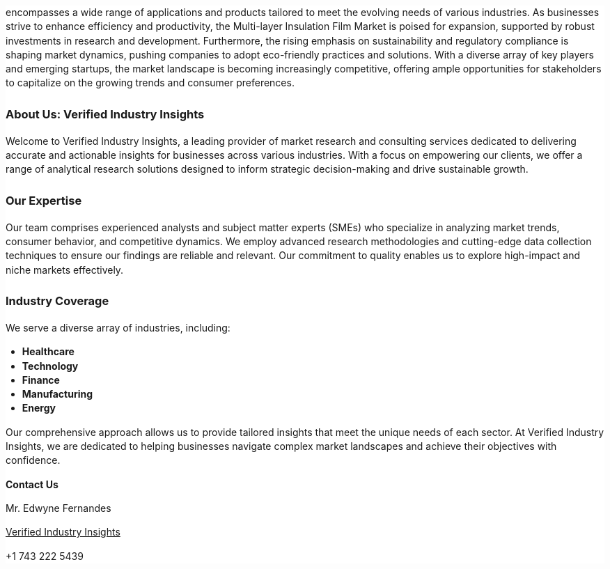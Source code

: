 encompasses a wide range of applications and products tailored to meet the evolving needs of various industries. As businesses strive to enhance efficiency and productivity, the Multi-layer Insulation Film Market is poised for expansion, supported by robust investments in research and development. Furthermore, the rising emphasis on sustainability and regulatory compliance is shaping market dynamics, pushing companies to adopt eco-friendly practices and solutions. With a diverse array of key players and emerging startups, the market landscape is becoming increasingly competitive, offering ample opportunities for stakeholders to capitalize on the growing trends and consumer preferences.</p><h3>About Us: Verified Industry Insights</h3><p>Welcome to Verified Industry Insights, a leading provider of market research and consulting services dedicated to delivering accurate and actionable insights for businesses across various industries. With a focus on empowering our clients, we offer a range of analytical research solutions designed to inform strategic decision-making and drive sustainable growth.</p><h3>Our Expertise</h3><p>Our team comprises experienced analysts and subject matter experts (SMEs) who specialize in analyzing market trends, consumer behavior, and competitive dynamics. We employ advanced research methodologies and cutting-edge data collection techniques to ensure our findings are reliable and relevant. Our commitment to quality enables us to explore high-impact and niche markets effectively.</p><h3>Industry Coverage</h3><p>We serve a diverse array of industries, including:</p><ul><li><strong>Healthcare</strong></li><li><strong>Technology</strong></li><li><strong>Finance</strong></li><li><strong>Manufacturing</strong></li><li><strong>Energy</strong></li></ul><p>Our comprehensive approach allows us to provide tailored insights that meet the unique needs of each sector. At Verified Industry Insights, we are dedicated to helping businesses navigate complex market landscapes and achieve their objectives with confidence.</p><p><strong>Contact Us</strong></p><p>Mr. Edwyne Fernandes</p><p><a href="https://www.verifiedindustryinsights.com/">Verified Industry Insights</a></p><p>+1 743 222 5439</p>

